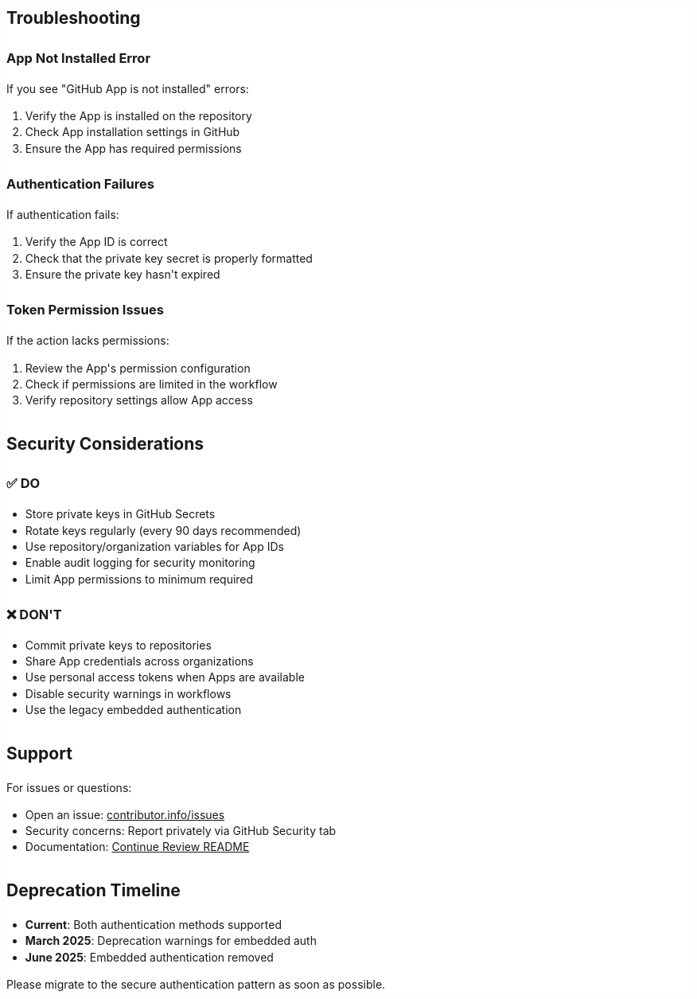 ## Troubleshooting

### App Not Installed Error
If you see "GitHub App is not installed" errors:
1. Verify the App is installed on the repository
2. Check App installation settings in GitHub
3. Ensure the App has required permissions

### Authentication Failures
If authentication fails:
1. Verify the App ID is correct
2. Check that the private key secret is properly formatted
3. Ensure the private key hasn't expired

### Token Permission Issues
If the action lacks permissions:
1. Review the App's permission configuration
2. Check if permissions are limited in the workflow
3. Verify repository settings allow App access

## Security Considerations

### ✅ DO
- Store private keys in GitHub Secrets
- Rotate keys regularly (every 90 days recommended)
- Use repository/organization variables for App IDs
- Enable audit logging for security monitoring
- Limit App permissions to minimum required

### ❌ DON'T
- Commit private keys to repositories
- Share App credentials across organizations
- Use personal access tokens when Apps are available
- Disable security warnings in workflows
- Use the legacy embedded authentication

## Support

For issues or questions:
- Open an issue: [contributor.info/issues](https://github.com/bdougie/contributor.info/issues)
- Security concerns: Report privately via GitHub Security tab
- Documentation: [Continue Review README](README.md)

## Deprecation Timeline

- **Current**: Both authentication methods supported
- **March 2025**: Deprecation warnings for embedded auth
- **June 2025**: Embedded authentication removed

Please migrate to the secure authentication pattern as soon as possible.